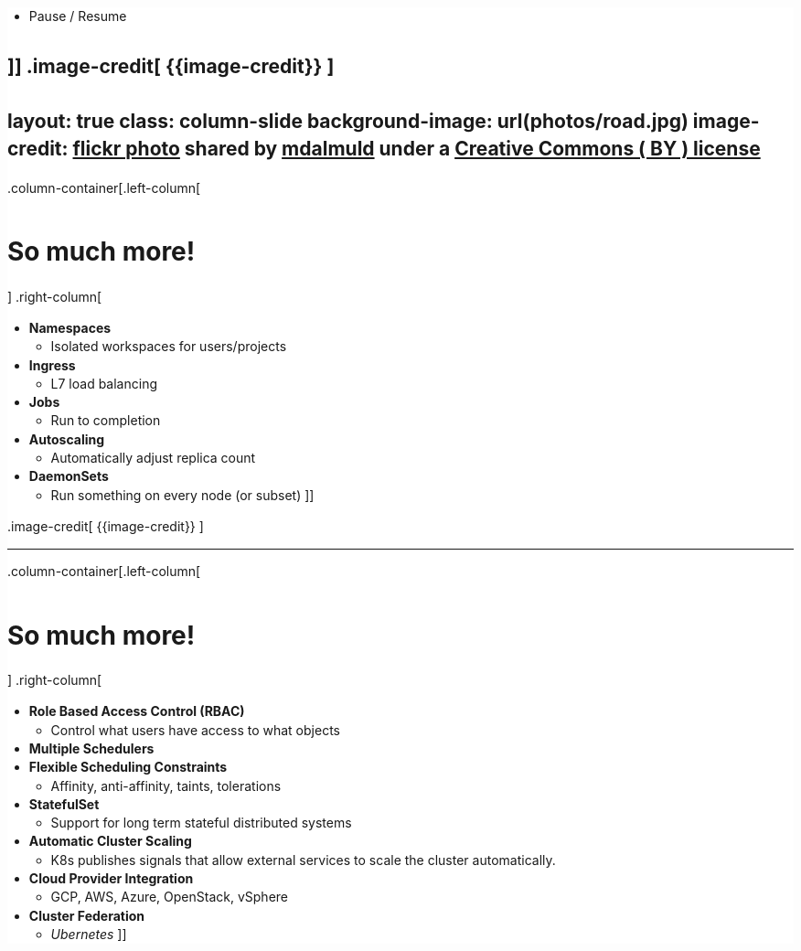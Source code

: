   * Pause / Resume

]]
.image-credit[
{{image-credit}}
]
---
layout: true
class: column-slide
background-image: url(photos/road.jpg)
image-credit: [flickr photo](https://flickr.com/photos/mdalmuld/9559878695 "We're on the Road to Nowhere") shared by [mdalmuld](https://flickr.com/people/mdalmuld) under a [Creative Commons ( BY ) license](https://creativecommons.org/licenses/by/2.0/)
---
.column-container[.left-column[
# So much more!
]
.right-column[
* **Namespaces**
  * Isolated workspaces for users/projects
* **Ingress**
  * L7 load balancing
* **Jobs**
  * Run to completion
* **Autoscaling**
  * Automatically adjust replica count
* **DaemonSets**
  * Run something on every node (or subset)
]]

.image-credit[
{{image-credit}}
]

---

.column-container[.left-column[
# So much more!
]
.right-column[
* **Role Based Access Control (RBAC)**
  * Control what users have access to what objects
* **Multiple Schedulers**
* **Flexible Scheduling Constraints**
  * Affinity, anti-affinity, taints, tolerations
* **StatefulSet**
  * Support for long term stateful distributed systems
* **Automatic Cluster Scaling**
  * K8s publishes signals that allow external services to scale the cluster automatically.
* **Cloud Provider Integration**
  * GCP, AWS, Azure, OpenStack, vSphere
* **Cluster Federation**
  * _Ubernetes_
]]
